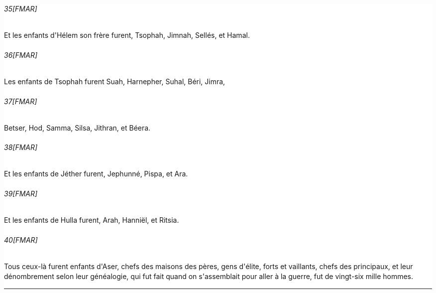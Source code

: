###### 35[FMAR]
Et les enfants d'Hélem son frère furent, Tsophah, Jimnah, Sellés, et Hamal.
###### 36[FMAR]
Les enfants de Tsophah furent Suah, Harnepher, Suhal, Béri, Jimra,
###### 37[FMAR]
Betser, Hod, Samma, Silsa, Jithran, et Béera.
###### 38[FMAR]
Et les enfants de Jéther furent, Jephunné, Pispa, et Ara.
###### 39[FMAR]
Et les enfants de Hulla furent, Arah, Hanniël, et Ritsia.
###### 40[FMAR]
Tous ceux-là furent enfants d'Aser, chefs des maisons des pères, gens d'élite, forts et vaillants, chefs des principaux, et leur dénombrement selon leur généalogie, qui fut fait quand on s'assemblait pour aller à la guerre, fut de vingt-six mille hommes.

---
